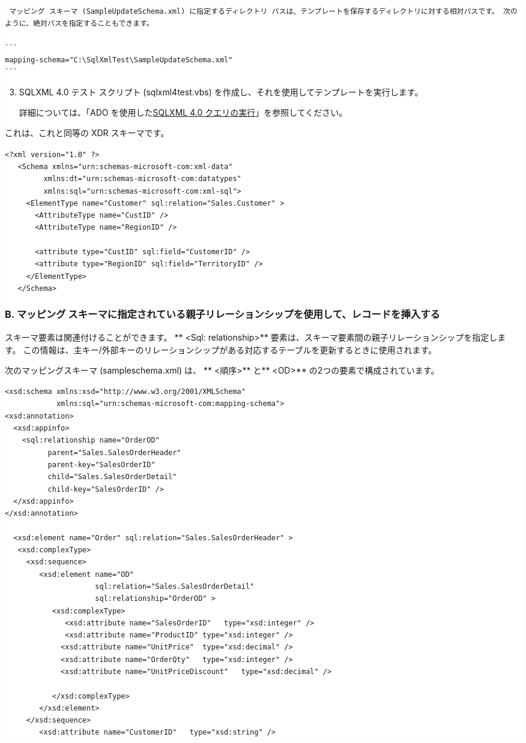      マッピング スキーマ (SampleUpdateSchema.xml) に指定するディレクトリ パスは、テンプレートを保存するディレクトリに対する相対パスです。 次のように、絶対パスを指定することもできます。  
  
    ```  
    mapping-schema="C:\SqlXmlTest\SampleUpdateSchema.xml"  
    ```  
  
3.  SQLXML 4.0 テスト スクリプト (sqlxml4test.vbs) を作成し、それを使用してテンプレートを実行します。  
  
     詳細については、「ADO を使用した[SQLXML 4.0 クエリの実行](../../../relational-databases/sqlxml/using-ado-to-execute-sqlxml-4-0-queries.md)」を参照してください。  
  
 これは、これと同等の XDR スキーマです。  
  
```  
<?xml version="1.0" ?>  
   <Schema xmlns="urn:schemas-microsoft-com:xml-data"   
         xmlns:dt="urn:schemas-microsoft-com:datatypes"   
         xmlns:sql="urn:schemas-microsoft-com:xml-sql">  
     <ElementType name="Customer" sql:relation="Sales.Customer" >  
       <AttributeType name="CustID" />  
       <AttributeType name="RegionID" />  
  
       <attribute type="CustID" sql:field="CustomerID" />  
       <attribute type="RegionID" sql:field="TerritoryID" />  
     </ElementType>  
   </Schema>   
```  
  
### <a name="b-inserting-a-record-by-using-the-parent-child-relationship-specified-in-the-mapping-schema"></a>B. マッピング スキーマに指定されている親子リレーションシップを使用して、レコードを挿入する  
 スキーマ要素は関連付けることができます。 ** \<Sql: relationship>** 要素は、スキーマ要素間の親子リレーションシップを指定します。 この情報は、主キー/外部キーのリレーションシップがある対応するテーブルを更新するときに使用されます。  
  
 次のマッピングスキーマ (sampleschema.xml) は、 ** \<順序>** と** \<OD>** の2つの要素で構成されています。  
  
```  
<xsd:schema xmlns:xsd="http://www.w3.org/2001/XMLSchema"  
            xmlns:sql="urn:schemas-microsoft-com:mapping-schema">  
<xsd:annotation>  
  <xsd:appinfo>  
    <sql:relationship name="OrderOD"  
          parent="Sales.SalesOrderHeader"  
          parent-key="SalesOrderID"  
          child="Sales.SalesOrderDetail"  
          child-key="SalesOrderID" />  
  </xsd:appinfo>  
</xsd:annotation>  
  
  <xsd:element name="Order" sql:relation="Sales.SalesOrderHeader" >  
   <xsd:complexType>  
     <xsd:sequence>  
        <xsd:element name="OD"   
                     sql:relation="Sales.SalesOrderDetail"  
                     sql:relationship="OrderOD" >  
           <xsd:complexType>  
              <xsd:attribute name="SalesOrderID"   type="xsd:integer" />  
              <xsd:attribute name="ProductID" type="xsd:integer" />  
             <xsd:attribute name="UnitPrice"  type="xsd:decimal" />  
             <xsd:attribute name="OrderQty"   type="xsd:integer" />  
             <xsd:attribute name="UnitPriceDiscount"   type="xsd:decimal" />  
  
           </xsd:complexType>  
        </xsd:element>  
     </xsd:sequence>  
        <xsd:attribute name="CustomerID"   type="xsd:string" />   
```